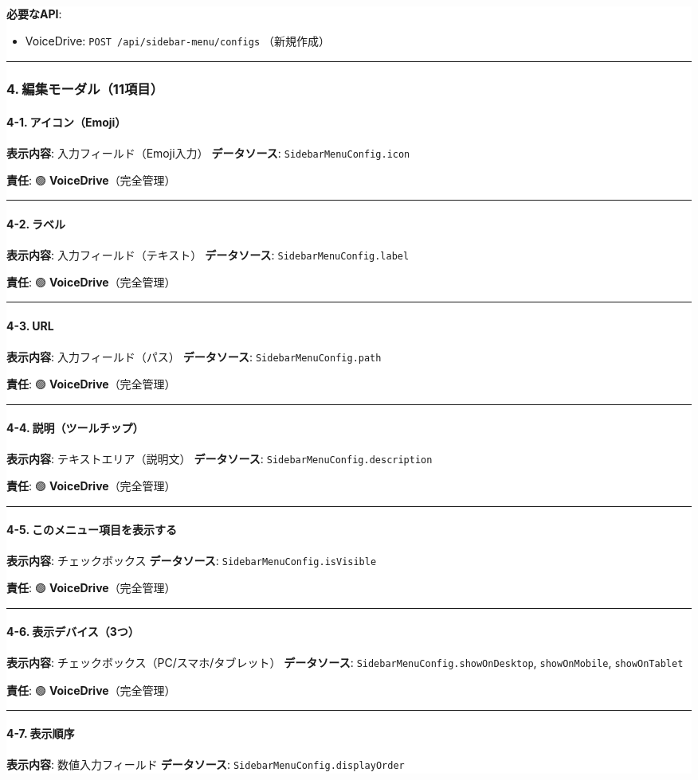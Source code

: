 **必要なAPI**:
- VoiceDrive: `POST /api/sidebar-menu/configs` （新規作成）

---

### 4. 編集モーダル（11項目）

#### 4-1. アイコン（Emoji）
**表示内容**: 入力フィールド（Emoji入力）
**データソース**: `SidebarMenuConfig.icon`

**責任**: 🟢 **VoiceDrive**（完全管理）

---

#### 4-2. ラベル
**表示内容**: 入力フィールド（テキスト）
**データソース**: `SidebarMenuConfig.label`

**責任**: 🟢 **VoiceDrive**（完全管理）

---

#### 4-3. URL
**表示内容**: 入力フィールド（パス）
**データソース**: `SidebarMenuConfig.path`

**責任**: 🟢 **VoiceDrive**（完全管理）

---

#### 4-4. 説明（ツールチップ）
**表示内容**: テキストエリア（説明文）
**データソース**: `SidebarMenuConfig.description`

**責任**: 🟢 **VoiceDrive**（完全管理）

---

#### 4-5. このメニュー項目を表示する
**表示内容**: チェックボックス
**データソース**: `SidebarMenuConfig.isVisible`

**責任**: 🟢 **VoiceDrive**（完全管理）

---

#### 4-6. 表示デバイス（3つ）
**表示内容**: チェックボックス（PC/スマホ/タブレット）
**データソース**: `SidebarMenuConfig.showOnDesktop`, `showOnMobile`, `showOnTablet`

**責任**: 🟢 **VoiceDrive**（完全管理）

---

#### 4-7. 表示順序
**表示内容**: 数値入力フィールド
**データソース**: `SidebarMenuConfig.displayOrder`
